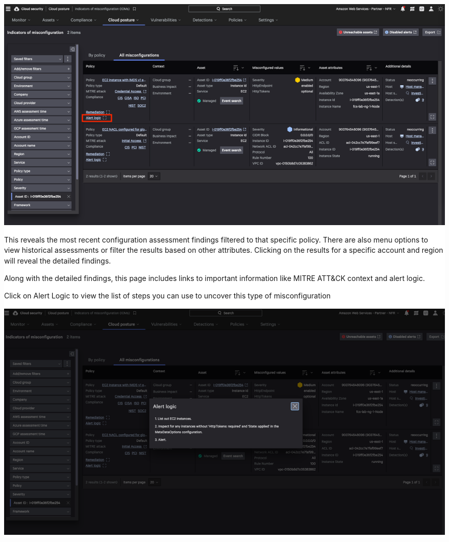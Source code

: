 ![](/static/img/lab5-9.png)

This reveals the most recent configuration assessment findings filtered to that specific policy. There are also menu options to view historical assessments or filter the results based on other attributes. Clicking on the results for a specific account and region will reveal the detailed findings.

Along with the detailed findings, this page includes links to important information like MITRE ATT&CK context and alert logic.

Click on Alert Logic to view the list of steps you can use to uncover this type of misconfiguration

![](/static/img/lab5-10.png)
